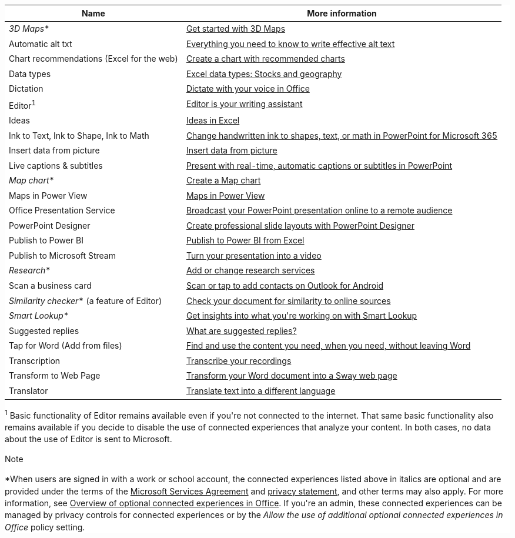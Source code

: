 | **Name**   | **More information**   |
| ----------- | ------------------ |
| *3D Maps*\*    | [Get started with 3D Maps](https://support.microsoft.com/office/6b56a50d-3c3e-4a9e-a527-eea62a387030)   |
| Automatic alt txt   | [Everything you need to know to write effective alt text](https://support.microsoft.com/office/df98f884-ca3d-456c-807b-1a1fa82f5dc2) |
|Chart recommendations (Excel for the web)|[Create a chart with recommended charts](https://support.microsoft.com/office/cd131b77-79c7-4537-a438-8db20cea84c0#ID0EAADAAA=Web)|
| Data types                  | [Excel data types: Stocks and geography](https://support.microsoft.com/office/61a33056-9935-484f-8ac8-f1a89e210877)   |
| Dictation  | [Dictate with your voice in Office](https://support.microsoft.com/office/d4fd296e-8f15-4168-afec-1f95b13a6408) |
|Editor<sup>1</sup> |[Editor is your writing assistant](https://support.microsoft.com/office/91ecbe1b-d021-4e9e-a82e-abc4cd7163d7)|
| Ideas     | [Ideas in Excel](https://support.microsoft.com/office/3223aab8-f543-4fda-85ed-76bb0295ffc4) |
| Ink to Text, Ink to Shape, Ink to Math | [Change handwritten ink to shapes, text, or math in PowerPoint for Microsoft 365](https://support.microsoft.com/office/0740dec3-6291-4c1f-8baa-011d18449919) |
| Insert data from picture| [Insert data from picture](https://support.microsoft.com/office/3c1bb58d-2c59-4bc0-b04a-a671a6868fd7)|
| Live captions & subtitles |  [Present with real-time, automatic captions or subtitles in PowerPoint](https://support.microsoft.com/office/68d20e49-aec3-456a-939d-34a79e8ddd5f)   |
| *Map chart*\*    | [Create a Map chart](https://support.microsoft.com/office/f2cfed55-d622-42cd-8ec9-ec8a358b593b)  |
| Maps in Power View   | [Maps in Power View](https://support.microsoft.com/office/8A9B2AF3-A055-4131-A327-85CC835271F7) |
| Office Presentation Service  | [Broadcast your PowerPoint presentation online to a remote audience](https://support.microsoft.com/office/25330108-518e-44be-a281-e3d85f784fee)    |
| PowerPoint Designer   | [Create professional slide layouts with PowerPoint Designer](https://support.microsoft.com/office/53c77d7b-dc40-45c2-b684-81415eac0617)   |
| Publish to Power BI   | [Publish to Power BI from Excel](https://docs.microsoft.com/power-bi/service-publish-from-excel) |
| Publish to Microsoft Stream    | [Turn your presentation into a video](https://support.microsoft.com/office/c140551f-cb37-4818-b5d4-3e30815c3e83#bkmk_microsoftstream)  |
| *Research*\*   | [Add or change research services](https://support.microsoft.com/office/b862efc5-9a7b-4f88-a23d-93712d6e4397)  |
| Scan a business card|  [Scan or tap to add contacts on Outlook for Android](https://support.microsoft.com/office/4818ef14-0fc8-4ec2-bb4d-440ea8cae17b)|
|*Similarity checker*\* (a feature of Editor)|[Check your document for similarity to online sources](https://support.microsoft.com/office/6d942360-b5ca-445f-a84d-6e8c66fc40d2) |
| *Smart Lookup*\*   | [Get insights into what you're working on with Smart Lookup](https://support.microsoft.com/office/debf2083-5ac0-4739-8667-ae2467bec044) |
| Suggested replies | [What are suggested replies?](https://www.osupportweb.com/a/outlook-mobile/?p=all&s=feature-walkthroughs&f=what-are-suggested-replies)|
| Tap for Word (Add from files)   | [Find and use the content you need, when you need, without leaving Word](https://support.microsoft.com/office/860118fc-1f61-41f6-922f-40084a284658)   |
|Transcription |[Transcribe your recordings](https://support.microsoft.com/office/7fc2efec-245e-45f0-b053-2a97531ecf57)|
| Transform to Web Page   | [Transform your Word document into a Sway web page](https://support.microsoft.com/office/65912b2d-8b81-41e1-ac52-c20a65ce8ecf) |
| Translator   | [Translate text into a different language](https://support.microsoft.com/office/287380e4-a56c-48a1-9977-f2dca89ce93f)  |

<sup>1</sup> Basic functionality of Editor remains available even if you're not connected to the internet. That same basic functionality also remains available if you decide to disable the use of connected experiences that analyze your content. In both cases, no data about the use of Editor is sent to Microsoft.

> [!NOTE]
> \*When users are signed in with a work or school account, the connected experiences listed above in italics are optional and are provided under the terms of the [Microsoft Services Agreement](https://www.microsoft.com/servicesagreement) and [privacy statement](https://privacy.microsoft.com/), and other terms may also apply. For more information, see [Overview of optional connected experiences in Office](optional-connected-experiences.md). If you're an admin, these connected experiences can be managed by privacy controls for connected experiences or by the *Allow the use of additional optional connected experiences in Office* policy setting.
